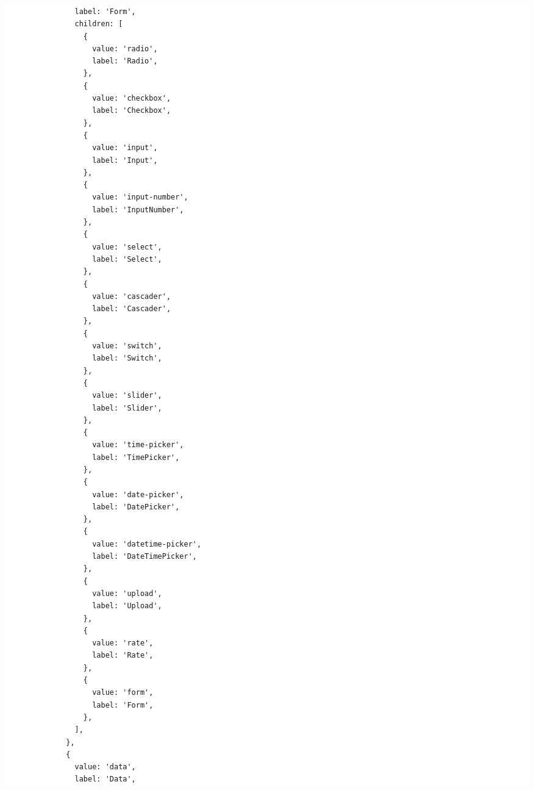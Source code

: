 ```html
                label: 'Form',
                children: [
                  {
                    value: 'radio',
                    label: 'Radio',
                  },
                  {
                    value: 'checkbox',
                    label: 'Checkbox',
                  },
                  {
                    value: 'input',
                    label: 'Input',
                  },
                  {
                    value: 'input-number',
                    label: 'InputNumber',
                  },
                  {
                    value: 'select',
                    label: 'Select',
                  },
                  {
                    value: 'cascader',
                    label: 'Cascader',
                  },
                  {
                    value: 'switch',
                    label: 'Switch',
                  },
                  {
                    value: 'slider',
                    label: 'Slider',
                  },
                  {
                    value: 'time-picker',
                    label: 'TimePicker',
                  },
                  {
                    value: 'date-picker',
                    label: 'DatePicker',
                  },
                  {
                    value: 'datetime-picker',
                    label: 'DateTimePicker',
                  },
                  {
                    value: 'upload',
                    label: 'Upload',
                  },
                  {
                    value: 'rate',
                    label: 'Rate',
                  },
                  {
                    value: 'form',
                    label: 'Form',
                  },
                ],
              },
              {
                value: 'data',
                label: 'Data',
```